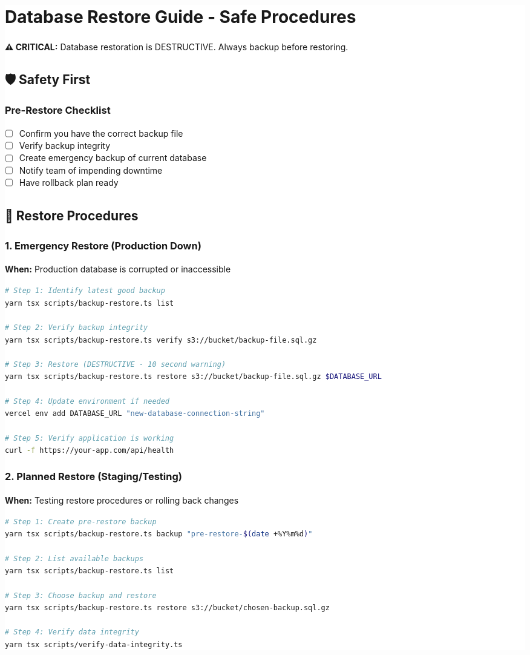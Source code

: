 
# Database Restore Guide - Safe Procedures

**⚠️ CRITICAL:** Database restoration is DESTRUCTIVE. Always backup before restoring.

## 🛡️ Safety First

### Pre-Restore Checklist
- [ ] Confirm you have the correct backup file
- [ ] Verify backup integrity
- [ ] Create emergency backup of current database
- [ ] Notify team of impending downtime
- [ ] Have rollback plan ready

## 🔧 Restore Procedures

### 1. Emergency Restore (Production Down)

**When:** Production database is corrupted or inaccessible

```bash
# Step 1: Identify latest good backup
yarn tsx scripts/backup-restore.ts list

# Step 2: Verify backup integrity  
yarn tsx scripts/backup-restore.ts verify s3://bucket/backup-file.sql.gz

# Step 3: Restore (DESTRUCTIVE - 10 second warning)
yarn tsx scripts/backup-restore.ts restore s3://bucket/backup-file.sql.gz $DATABASE_URL

# Step 4: Update environment if needed
vercel env add DATABASE_URL "new-database-connection-string"

# Step 5: Verify application is working
curl -f https://your-app.com/api/health
```

### 2. Planned Restore (Staging/Testing)

**When:** Testing restore procedures or rolling back changes

```bash
# Step 1: Create pre-restore backup
yarn tsx scripts/backup-restore.ts backup "pre-restore-$(date +%Y%m%d)"

# Step 2: List available backups
yarn tsx scripts/backup-restore.ts list

# Step 3: Choose backup and restore
yarn tsx scripts/backup-restore.ts restore s3://bucket/chosen-backup.sql.gz

# Step 4: Verify data integrity
yarn tsx scripts/verify-data-integrity.ts
```
